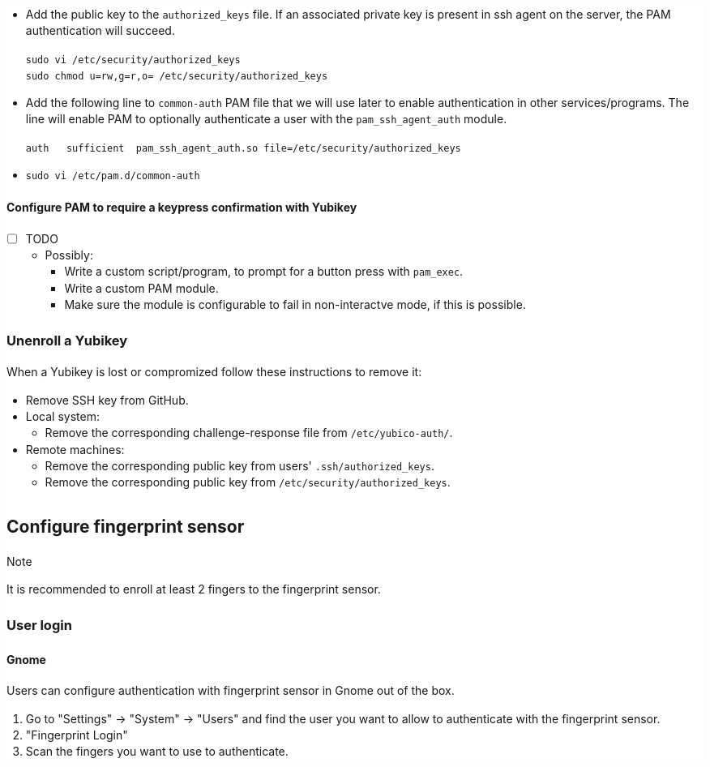   - Add the public key to the `authorized_keys` file. If an associated private key is present in ssh agent on the server, the PAM authentication will succeed.
     ```shell
     sudo vi /etc/security/authorized_keys
     sudo chmod u=rw,g=r,o= /etc/security/authorized_keys
     ```
   - Add the following line to `common-auth` PAM file that we will use later to enable authentication in other services/programs. The line will enable PAM to optionally authenticate a user with the `pam_ssh_agent_auth` module.
     ```
     auth	sufficient	pam_ssh_agent_auth.so file=/etc/security/authorized_keys
     ```
   - ```shell
     sudo vi /etc/pam.d/common-auth
     ```

#### Configure PAM to require a keypress confirmation with Yubikey

- [ ] TODO
  - Possibly:
    - Write a custom script/program, to prompt for a button press with `pam_exec`.
    - Write a custom PAM module.
    - Make sure the module is configurable to fail in non-interactve mode, if this is possible.

### Unenroll a Yubikey

When a Yubikey is lost or compromized follow these instructions to remove it:

- Remove SSH key from GitHub.
- Local system:
  - Remove the corresponding challenge-response file from `/etc/yubico-auth/`.
- Remote machines:
  - Remove the corresponding public key from users' `.ssh/authorized_keys`.
  - Remove the corresponding public key from `/etc/security/authorized_keys`.

## Configure fingerprint sensor

> [!NOTE]
>
> It is recommended to enroll at least 2 fingers to the fingerprint sensor.

### User login

#### Gnome

Users can configure authentication with fingerprint sensor in Gnome out of the box.

1. Go to "Settings" -> "System" -> "Users" and find the user you want to allow to authenticate with the fingerprint sensor.
2. "Fingerprint Login"
3. Scan the fingers you want to use to authenticate.


[arch-wiki-yubikey]: <https://wiki.archlinux.org/title/YubiKey>
[yubico-dev-docs]: <https://developers.yubico.com/>
[yubico-docs-config]: <https://developers.yubico.com/Software_Projects/YubiKey_Device_Configuration/>
[ykman-docs]: <https://developers.yubico.com/yubikey-manager/>
[ykman-github]: <https://github.com/Yubico/yubikey-manager>
[ykman-qt-docs]: <https://developers.yubico.com/yubikey-manager-qt/>
[ykman-qt-github]: <https://github.com/Yubico/yubikey-manager-qt>
[yubico-pam-docs]: <https://developers.yubico.com/yubico-pam/>
[yubico-pam-github]: <https://github.com/Yubico/yubico-pam>
[yubico-pam-unix-user-login]: <https://developers.yubico.com/yubico-pam/Authentication_Using_Challenge-Response.html>
[yubico-pgp-docs]: <https://developers.yubico.com/PGP/>
[yubico-pgp-ssh-docs]: <https://developers.yubico.com/PGP/SSH_authentication/>
[yubico-piv]: <https://developers.yubico.com/PIV/>
[yubico-secure-ssh-with-openpgp-or-piv]: <https://developers.yubico.com/PIV/Guides/Securing_SSH_with_OpenPGP_or_PIV.html>
[yubico-piv-ssh-pkcs11]: <https://developers.yubico.com/PIV/Guides/SSH_with_PIV_and_PKCS11.html>
[yubico-ssh-user-certs-piv]: <https://developers.yubico.com/PIV/Guides/SSH_user_certificates.html>
[yubico-piv-tool]: <https://developers.yubico.com/yubico-piv-tool/>
[yubico-product-docs]: <https://docs.yubico.com/>
[yubico-tech-docs]: <https://docs.yubico.com/hardware/yubikey/yk-tech-manual/index.html>
[arch-wiki-fprint]: <https://wiki.archlinux.org/title/Fprint>
[fprint-docs]: <https://fprint.freedesktop.org/>
[ubuntu-so-fingerprint-for-sudo]: <https://askubuntu.com/questions/1015416/use-fingerprint-authentication-not-only-for-login>
[arch-wiki-polkit]: <https://wiki.archlinux.org/title/Polkit>
[pam-8-man]: <https://man.archlinux.org/man/pam.8>
[pam-conf-man]: <https://man.archlinux.org/man/pam.conf.5>
[pam-ssh-agent-auth-man]: <https://linux.die.net/man/8/pam_ssh_agent_auth>
[pam-ssh-agent-auth-github]: <https://github.com/jbeverly/pam_ssh_agent_auth-2.0>
[arch-wiki-security-restricting-root]: <https://wiki.archlinux.org/title/Security#Restricting_root>